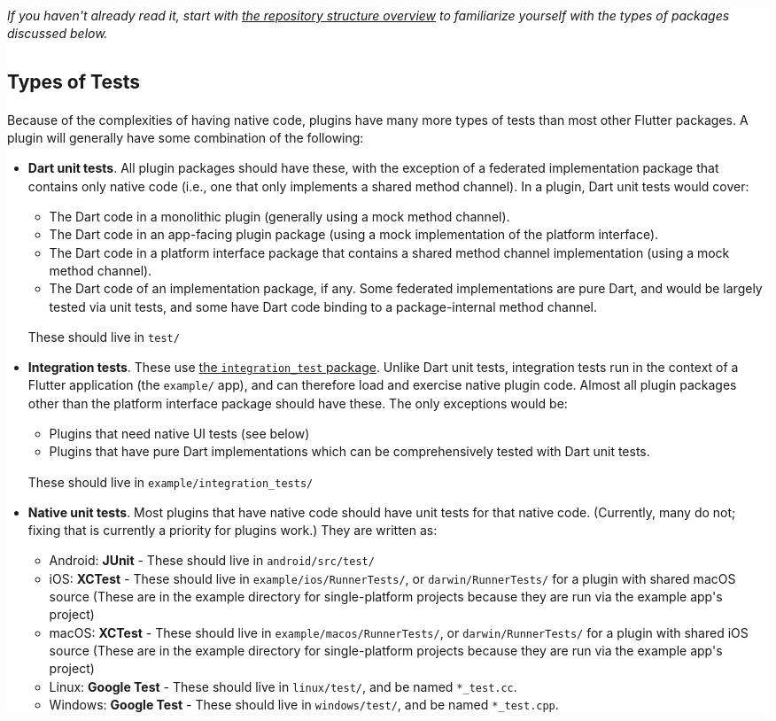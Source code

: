 *If you haven't already read it, start with
[the repository structure overview](../Plugins-and-Packages-repository-structure.md)
to familiarize yourself with the types of packages discussed below.*

## Types of Tests

Because of the complexities of having native code, plugins have many more types
of tests than most other Flutter packages. A plugin will generally have some
combination of the following:

- **Dart unit tests**. All plugin packages should have these, with the exception
  of a federated implementation package that contains only native code (i.e.,
  one that only implements a shared method channel). In a plugin, Dart unit
  tests would cover:

  - The Dart code in a monolithic plugin (generally using a mock method
    channel).
  - The Dart code in an app-facing plugin package (using a mock implementation
    of the platform interface).
  - The Dart code in a platform interface package that contains a shared method
    channel implementation (using a mock method channel).
  - The Dart code of an implementation package, if any. Some federated
    implementations are pure Dart, and would be largely tested via unit tests,
    and some have Dart code binding to a package-internal method channel.

  These should live in `test/`

- **Integration tests**. These use
  [the `integration_test` package](https://flutter.dev/docs/testing/integration-tests).
  Unlike Dart unit tests, integration tests run in the context of a Flutter
  application (the `example/` app), and can therefore load and exercise native
  plugin code. Almost all plugin packages other than the platform interface
  package should have these. The only exceptions would be:

  - Plugins that need native UI tests (see below)
  - Plugins that have pure Dart implementations which can be comprehensively
    tested with Dart unit tests.

  These should live in `example/integration_tests/`

- **Native unit tests**. Most plugins that have native code should have unit
  tests for that native code. (Currently, many do not; fixing that is currently
  a priority for plugins work.) They are written as:

  - Android: **JUnit** - These should live in `android/src/test/`
  - iOS: **XCTest** - These should live in `example/ios/RunnerTests/`, or
    `darwin/RunnerTests/` for a plugin with shared macOS source (These are in
    the example directory for single-platform projects because they are run via
    the example app's project)
  - macOS: **XCTest** - These should live in `example/macos/RunnerTests/`, or
    `darwin/RunnerTests/` for a plugin with shared iOS source (These are in the
    example directory for single-platform projects because they are run via the
    example app's project)
  - Linux: **Google Test** - These should live in `linux/test/`, and be named
    `*_test.cc`.
  - Windows: **Google Test** - These should live in `windows/test/`, and be
    named `*_test.cpp`.

